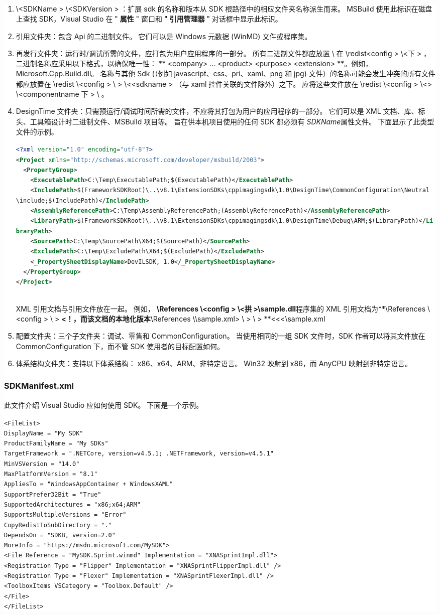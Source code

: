 1. \\<SDKName \> \\<SDKVersion \> ：扩展 sdk 的名称和版本从 SDK 根路径中的相应文件夹名称派生而来。 MSBuild 使用此标识在磁盘上查找 SDK，Visual Studio 在 " **属性** " 窗口和 " **引用管理器** " 对话框中显示此标识。  
  
2. 引用文件夹：包含 Api 的二进制文件。 它们可以是 Windows 元数据 (WinMD) 文件或程序集。  
  
3. 再发行文件夹：运行时/调试所需的文件，应打包为用户应用程序的一部分。 所有二进制文件都应放置 \\ 在 \redist<config \> \\<下 \> ，二进制名称应采用以下格式，以确保唯一性： ** \<company> ... \<product> \<purpose> \<extension> **。例如，Microsoft.Cpp.Build.dll。 名称与其他 Sdk (（例如 javascript、css、pri、xaml、png 和 jpg) 文件）的名称可能会发生冲突的所有文件都应放置在 \redist \\<config \> \\ \> \\<<sdkname \> （与 xaml 控件关联的文件除外）之下。 应将这些文件放在 \redist \\<config \> \\<\> \\<componentname 下 \> \\ 。  
  
4. DesignTime 文件夹：只需预运行/调试时间所需的文件，不应将其打包为用户的应用程序的一部分。 它们可以是 XML 文档、库、标头、工具箱设计时二进制文件、MSBuild 项目等。 旨在供本机项目使用的任何 SDK 都必须有 *SDKName*属性文件。 下面显示了此类型文件的示例。  
  
    ```xml  
    <?xml version="1.0" encoding="utf-8"?>  
    <Project xmlns="http://schemas.microsoft.com/developer/msbuild/2003">  
      <PropertyGroup>  
        <ExecutablePath>C:\Temp\ExecutablePath;$(ExecutablePath)</ExecutablePath>  
        <IncludePath>$(FrameworkSDKRoot)\..\v8.1\ExtensionSDKs\cppimagingsdk\1.0\DesignTime\CommonConfiguration\Neutral\include;$(IncludePath)</IncludePath>  
        <AssemblyReferencePath>C:\Temp\AssemblyReferencePath;(AssemblyReferencePath)</AssemblyReferencePath>  
        <LibraryPath>$(FrameworkSDKRoot)\..\v8.1\ExtensionSDKs\cppimagingsdk\1.0\DesignTime\Debug\ARM;$(LibraryPath)</LibraryPath>  
        <SourcePath>C:\Temp\SourcePath\X64;$(SourcePath)</SourcePath>  
        <ExcludePath>C:\Temp\ExcludePath\X64;$(ExcludePath)</ExcludePath>  
        <_PropertySheetDisplayName>DevILSDK, 1.0</_PropertySheetDisplayName>  
      </PropertyGroup>  
    </Project>  
  
    ```  
  
     XML 引用文档与引用文件放在一起。 例如， **\References \\<config \> \\<拱 \>\sample.dll**程序集的 XML 引用文档为**\References \\<config \> \\ \> **<！，而该文档的本地化版本**\References \\\sample.xml\> \\ \> \\ \> **<<<\sample.xml  
  
5. 配置文件夹：三个子文件夹：调试、零售和 CommonConfiguration。 当使用相同的一组 SDK 文件时，SDK 作者可以将其文件放在 CommonConfiguration 下，而不管 SDK 使用者的目标配置如何。  
  
6. 体系结构文件夹：支持以下体系结构： x86、x64、ARM、非特定语言。 Win32 映射到 x86，而 AnyCPU 映射到非特定语言。  
  
### <a name="sdkmanifestxml"></a>SDKManifest.xml  
 此文件介绍 Visual Studio 应如何使用 SDK。 下面是一个示例。  
  
```  
<FileList>  
DisplayName = "My SDK"  
ProductFamilyName = "My SDKs"  
TargetFramework = ".NETCore, version=v4.5.1; .NETFramework, version=v4.5.1"  
MinVSVersion = "14.0"  
MaxPlatformVersion = "8.1"  
AppliesTo = "WindowsAppContainer + WindowsXAML"  
SupportPrefer32Bit = "True"  
SupportedArchitectures = "x86;x64;ARM"  
SupportsMultipleVersions = "Error"  
CopyRedistToSubDirectory = "."  
DependsOn = "SDKB, version=2.0"  
MoreInfo = "https://msdn.microsoft.com/MySDK">  
<File Reference = "MySDK.Sprint.winmd" Implementation = "XNASprintImpl.dll">  
<Registration Type = "Flipper" Implementation = "XNASprintFlipperImpl.dll" />  
<Registration Type = "Flexer" Implementation = "XNASprintFlexerImpl.dll" />  
<ToolboxItems VSCategory = "Toolbox.Default" />  
</File>  
</FileList>  
```  
  